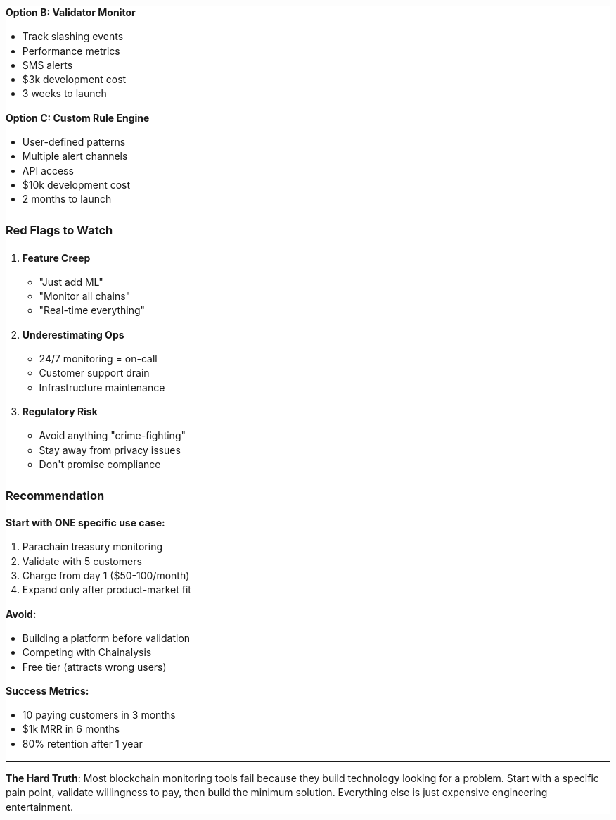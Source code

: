 **Option B: Validator Monitor**
- Track slashing events
- Performance metrics
- SMS alerts
- $3k development cost
- 3 weeks to launch

**Option C: Custom Rule Engine**
- User-defined patterns
- Multiple alert channels
- API access
- $10k development cost
- 2 months to launch

### Red Flags to Watch

1. **Feature Creep**
   - "Just add ML"
   - "Monitor all chains"
   - "Real-time everything"

2. **Underestimating Ops**
   - 24/7 monitoring = on-call
   - Customer support drain
   - Infrastructure maintenance

3. **Regulatory Risk**
   - Avoid anything "crime-fighting"
   - Stay away from privacy issues
   - Don't promise compliance

### Recommendation

**Start with ONE specific use case:**
1. Parachain treasury monitoring
2. Validate with 5 customers
3. Charge from day 1 ($50-100/month)
4. Expand only after product-market fit

**Avoid:**
- Building a platform before validation
- Competing with Chainalysis
- Free tier (attracts wrong users)

**Success Metrics:**
- 10 paying customers in 3 months
- $1k MRR in 6 months
- 80% retention after 1 year

---

**The Hard Truth**: Most blockchain monitoring tools fail because they build technology looking for a problem. Start with a specific pain point, validate willingness to pay, then build the minimum solution. Everything else is just expensive engineering entertainment.
